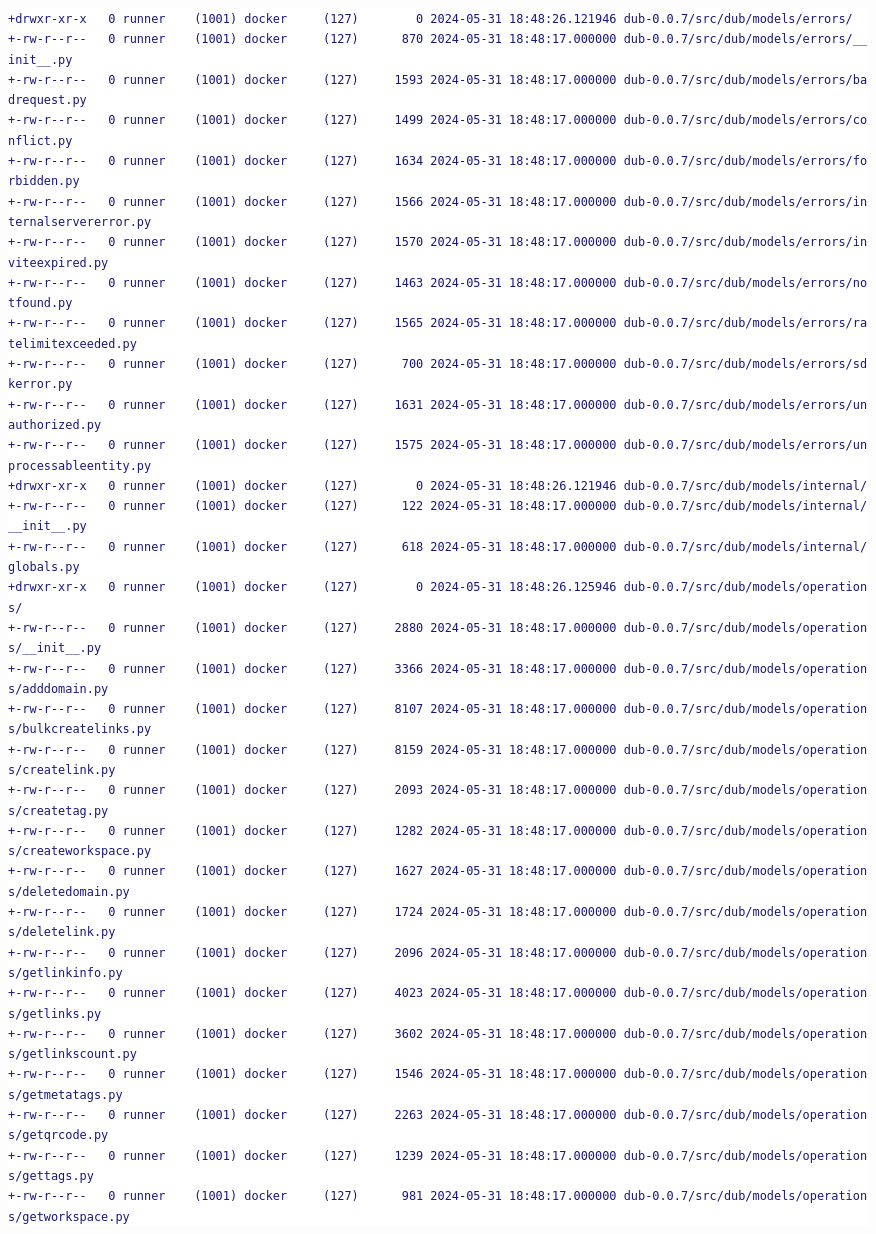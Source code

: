 ```diff
+drwxr-xr-x   0 runner    (1001) docker     (127)        0 2024-05-31 18:48:26.121946 dub-0.0.7/src/dub/models/errors/
+-rw-r--r--   0 runner    (1001) docker     (127)      870 2024-05-31 18:48:17.000000 dub-0.0.7/src/dub/models/errors/__init__.py
+-rw-r--r--   0 runner    (1001) docker     (127)     1593 2024-05-31 18:48:17.000000 dub-0.0.7/src/dub/models/errors/badrequest.py
+-rw-r--r--   0 runner    (1001) docker     (127)     1499 2024-05-31 18:48:17.000000 dub-0.0.7/src/dub/models/errors/conflict.py
+-rw-r--r--   0 runner    (1001) docker     (127)     1634 2024-05-31 18:48:17.000000 dub-0.0.7/src/dub/models/errors/forbidden.py
+-rw-r--r--   0 runner    (1001) docker     (127)     1566 2024-05-31 18:48:17.000000 dub-0.0.7/src/dub/models/errors/internalservererror.py
+-rw-r--r--   0 runner    (1001) docker     (127)     1570 2024-05-31 18:48:17.000000 dub-0.0.7/src/dub/models/errors/inviteexpired.py
+-rw-r--r--   0 runner    (1001) docker     (127)     1463 2024-05-31 18:48:17.000000 dub-0.0.7/src/dub/models/errors/notfound.py
+-rw-r--r--   0 runner    (1001) docker     (127)     1565 2024-05-31 18:48:17.000000 dub-0.0.7/src/dub/models/errors/ratelimitexceeded.py
+-rw-r--r--   0 runner    (1001) docker     (127)      700 2024-05-31 18:48:17.000000 dub-0.0.7/src/dub/models/errors/sdkerror.py
+-rw-r--r--   0 runner    (1001) docker     (127)     1631 2024-05-31 18:48:17.000000 dub-0.0.7/src/dub/models/errors/unauthorized.py
+-rw-r--r--   0 runner    (1001) docker     (127)     1575 2024-05-31 18:48:17.000000 dub-0.0.7/src/dub/models/errors/unprocessableentity.py
+drwxr-xr-x   0 runner    (1001) docker     (127)        0 2024-05-31 18:48:26.121946 dub-0.0.7/src/dub/models/internal/
+-rw-r--r--   0 runner    (1001) docker     (127)      122 2024-05-31 18:48:17.000000 dub-0.0.7/src/dub/models/internal/__init__.py
+-rw-r--r--   0 runner    (1001) docker     (127)      618 2024-05-31 18:48:17.000000 dub-0.0.7/src/dub/models/internal/globals.py
+drwxr-xr-x   0 runner    (1001) docker     (127)        0 2024-05-31 18:48:26.125946 dub-0.0.7/src/dub/models/operations/
+-rw-r--r--   0 runner    (1001) docker     (127)     2880 2024-05-31 18:48:17.000000 dub-0.0.7/src/dub/models/operations/__init__.py
+-rw-r--r--   0 runner    (1001) docker     (127)     3366 2024-05-31 18:48:17.000000 dub-0.0.7/src/dub/models/operations/adddomain.py
+-rw-r--r--   0 runner    (1001) docker     (127)     8107 2024-05-31 18:48:17.000000 dub-0.0.7/src/dub/models/operations/bulkcreatelinks.py
+-rw-r--r--   0 runner    (1001) docker     (127)     8159 2024-05-31 18:48:17.000000 dub-0.0.7/src/dub/models/operations/createlink.py
+-rw-r--r--   0 runner    (1001) docker     (127)     2093 2024-05-31 18:48:17.000000 dub-0.0.7/src/dub/models/operations/createtag.py
+-rw-r--r--   0 runner    (1001) docker     (127)     1282 2024-05-31 18:48:17.000000 dub-0.0.7/src/dub/models/operations/createworkspace.py
+-rw-r--r--   0 runner    (1001) docker     (127)     1627 2024-05-31 18:48:17.000000 dub-0.0.7/src/dub/models/operations/deletedomain.py
+-rw-r--r--   0 runner    (1001) docker     (127)     1724 2024-05-31 18:48:17.000000 dub-0.0.7/src/dub/models/operations/deletelink.py
+-rw-r--r--   0 runner    (1001) docker     (127)     2096 2024-05-31 18:48:17.000000 dub-0.0.7/src/dub/models/operations/getlinkinfo.py
+-rw-r--r--   0 runner    (1001) docker     (127)     4023 2024-05-31 18:48:17.000000 dub-0.0.7/src/dub/models/operations/getlinks.py
+-rw-r--r--   0 runner    (1001) docker     (127)     3602 2024-05-31 18:48:17.000000 dub-0.0.7/src/dub/models/operations/getlinkscount.py
+-rw-r--r--   0 runner    (1001) docker     (127)     1546 2024-05-31 18:48:17.000000 dub-0.0.7/src/dub/models/operations/getmetatags.py
+-rw-r--r--   0 runner    (1001) docker     (127)     2263 2024-05-31 18:48:17.000000 dub-0.0.7/src/dub/models/operations/getqrcode.py
+-rw-r--r--   0 runner    (1001) docker     (127)     1239 2024-05-31 18:48:17.000000 dub-0.0.7/src/dub/models/operations/gettags.py
+-rw-r--r--   0 runner    (1001) docker     (127)      981 2024-05-31 18:48:17.000000 dub-0.0.7/src/dub/models/operations/getworkspace.py
```